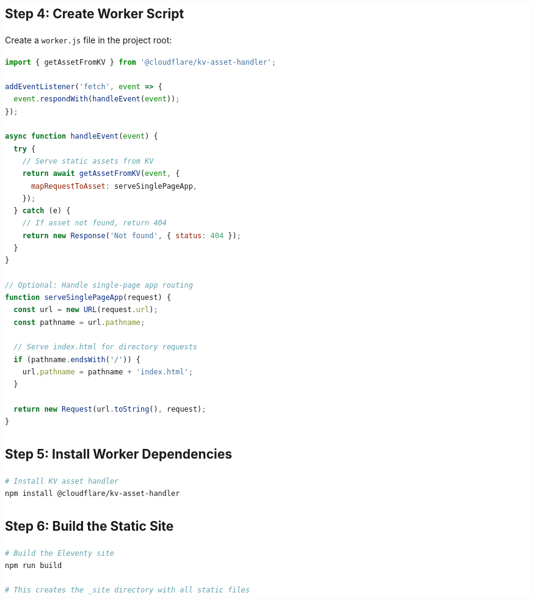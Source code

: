 ## Step 4: Create Worker Script

Create a `worker.js` file in the project root:

```javascript
import { getAssetFromKV } from '@cloudflare/kv-asset-handler';

addEventListener('fetch', event => {
  event.respondWith(handleEvent(event));
});

async function handleEvent(event) {
  try {
    // Serve static assets from KV
    return await getAssetFromKV(event, {
      mapRequestToAsset: serveSinglePageApp,
    });
  } catch (e) {
    // If asset not found, return 404
    return new Response('Not found', { status: 404 });
  }
}

// Optional: Handle single-page app routing
function serveSinglePageApp(request) {
  const url = new URL(request.url);
  const pathname = url.pathname;

  // Serve index.html for directory requests
  if (pathname.endsWith('/')) {
    url.pathname = pathname + 'index.html';
  }

  return new Request(url.toString(), request);
}
```

## Step 5: Install Worker Dependencies

```bash
# Install KV asset handler
npm install @cloudflare/kv-asset-handler
```

## Step 6: Build the Static Site

```bash
# Build the Eleventy site
npm run build

# This creates the _site directory with all static files
```
